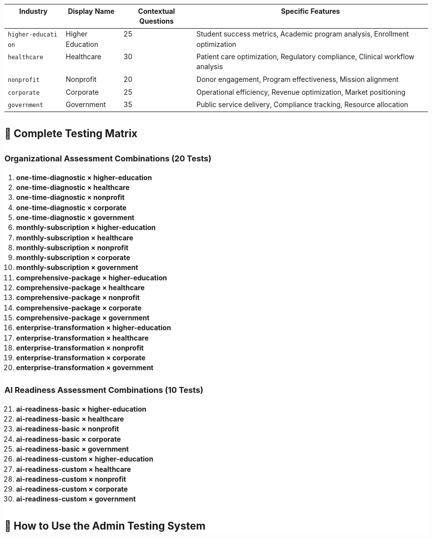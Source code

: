 | Industry | Display Name | Contextual Questions | Specific Features |
|----------|-------------|---------------------|-------------------|
| `higher-education` | Higher Education | 25 | Student success metrics, Academic program analysis, Enrollment optimization |
| `healthcare` | Healthcare | 30 | Patient care optimization, Regulatory compliance, Clinical workflow analysis |
| `nonprofit` | Nonprofit | 20 | Donor engagement, Program effectiveness, Mission alignment |
| `corporate` | Corporate | 25 | Operational efficiency, Revenue optimization, Market positioning |
| `government` | Government | 35 | Public service delivery, Compliance tracking, Resource allocation |

## 🧪 Complete Testing Matrix

### Organizational Assessment Combinations (20 Tests)

1. **one-time-diagnostic × higher-education**
2. **one-time-diagnostic × healthcare**
3. **one-time-diagnostic × nonprofit**
4. **one-time-diagnostic × corporate**
5. **one-time-diagnostic × government**
6. **monthly-subscription × higher-education**
7. **monthly-subscription × healthcare**
8. **monthly-subscription × nonprofit**
9. **monthly-subscription × corporate**
10. **monthly-subscription × government**
11. **comprehensive-package × higher-education**
12. **comprehensive-package × healthcare**
13. **comprehensive-package × nonprofit**
14. **comprehensive-package × corporate**
15. **comprehensive-package × government**
16. **enterprise-transformation × higher-education**
17. **enterprise-transformation × healthcare**
18. **enterprise-transformation × nonprofit**
19. **enterprise-transformation × corporate**
20. **enterprise-transformation × government**

### AI Readiness Assessment Combinations (10 Tests)

21. **ai-readiness-basic × higher-education**
22. **ai-readiness-basic × healthcare**
23. **ai-readiness-basic × nonprofit**
24. **ai-readiness-basic × corporate**
25. **ai-readiness-basic × government**
26. **ai-readiness-custom × higher-education**
27. **ai-readiness-custom × healthcare**
28. **ai-readiness-custom × nonprofit**
29. **ai-readiness-custom × corporate**
30. **ai-readiness-custom × government**

## 🚀 How to Use the Admin Testing System
